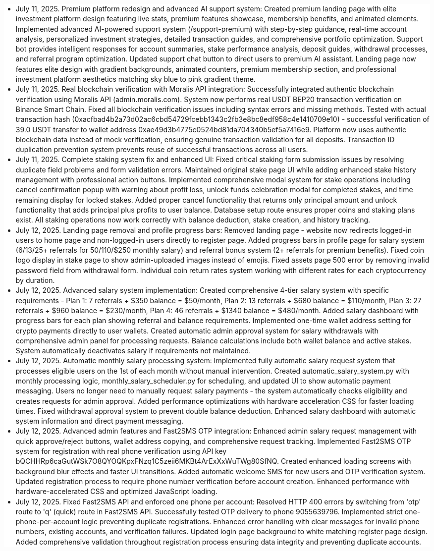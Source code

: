 - July 11, 2025. Premium platform redesign and advanced AI support system: Created premium landing page with elite investment platform design featuring live stats, premium features showcase, membership benefits, and animated elements. Implemented advanced AI-powered support system (/support-premium) with step-by-step guidance, real-time account analysis, personalized investment strategies, detailed transaction guides, and comprehensive portfolio optimization. Support bot provides intelligent responses for account summaries, stake performance analysis, deposit guides, withdrawal processes, and referral program optimization. Updated support chat button to direct users to premium AI assistant. Landing page now features elite design with gradient backgrounds, animated counters, premium membership section, and professional investment platform aesthetics matching sky blue to pink gradient theme.
- July 11, 2025. Real blockchain verification with Moralis API integration: Successfully integrated authentic blockchain verification using Moralis API (admin.moralis.com). System now performs real USDT BEP20 transaction verification on Binance Smart Chain. Fixed all blockchain verification issues including syntax errors and missing methods. Tested with actual transaction hash (0xacfbad4b2a73d02ac6cbd54729fcebb1343c2fb3e8bc8edf958c4e1410709e10) - successful verification of 39.0 USDT transfer to wallet address 0xae49d3b4775c0524bd81da704340b5ef5a7416e9. Platform now uses authentic blockchain data instead of mock verification, ensuring genuine transaction validation for all deposits. Transaction ID duplication prevention system prevents reuse of successful transactions across all users.
- July 11, 2025. Complete staking system fix and enhanced UI: Fixed critical staking form submission issues by resolving duplicate field problems and form validation errors. Maintained original stake page UI while adding enhanced stake history management with professional action buttons. Implemented comprehensive modal system for stake operations including cancel confirmation popup with warning about profit loss, unlock funds celebration modal for completed stakes, and time remaining display for locked stakes. Added proper cancel functionality that returns only principal amount and unlock functionality that adds principal plus profits to user balance. Database setup route ensures proper coins and staking plans exist. All staking operations now work correctly with balance deduction, stake creation, and history tracking.
- July 12, 2025. Landing page removal and profile progress bars: Removed landing page - website now redirects logged-in users to home page and non-logged-in users directly to register page. Added progress bars in profile page for salary system (6/13/25+ referrals for $50/$110/$250 monthly salary) and referral bonus system (2+ referrals for premium benefits). Fixed coin logo display in stake page to show admin-uploaded images instead of emojis. Fixed assets page 500 error by removing invalid password field from withdrawal form. Individual coin return rates system working with different rates for each cryptocurrency by duration.
- July 12, 2025. Advanced salary system implementation: Created comprehensive 4-tier salary system with specific requirements - Plan 1: 7 referrals + $350 balance = $50/month, Plan 2: 13 referrals + $680 balance = $110/month, Plan 3: 27 referrals + $960 balance = $230/month, Plan 4: 46 referrals + $1340 balance = $480/month. Added salary dashboard with progress bars for each plan showing referral and balance requirements. Implemented one-time wallet address setting for crypto payments directly to user wallets. Created automatic admin approval system for salary withdrawals with comprehensive admin panel for processing requests. Balance calculations include both wallet balance and active stakes. System automatically deactivates salary if requirements not maintained.
- July 12, 2025. Automatic monthly salary processing system: Implemented fully automatic salary request system that processes eligible users on the 1st of each month without manual intervention. Created automatic_salary_system.py with monthly processing logic, monthly_salary_scheduler.py for scheduling, and updated UI to show automatic payment messaging. Users no longer need to manually request salary payments - the system automatically checks eligibility and creates requests for admin approval. Added performance optimizations with hardware acceleration CSS for faster loading times. Fixed withdrawal approval system to prevent double balance deduction. Enhanced salary dashboard with automatic system information and direct payment messaging.
- July 12, 2025. Advanced admin features and Fast2SMS OTP integration: Enhanced admin salary request management with quick approve/reject buttons, wallet address copying, and comprehensive request tracking. Implemented Fast2SMS OTP system for registration with real phone verification using API key bQCHHRp6caGutWSk7O8QYOQKpxFNzq1C5zeii6MKBt4ArExXxWuTWg80SfNQ. Created enhanced loading screens with background blur effects and faster UI transitions. Added automatic welcome SMS for new users and OTP verification system. Updated registration process to require phone number verification before account creation. Enhanced performance with hardware-accelerated CSS and optimized JavaScript loading.
- July 12, 2025. Fixed Fast2SMS API and enforced one phone per account: Resolved HTTP 400 errors by switching from 'otp' route to 'q' (quick) route in Fast2SMS API. Successfully tested OTP delivery to phone 9055639796. Implemented strict one-phone-per-account logic preventing duplicate registrations. Enhanced error handling with clear messages for invalid phone numbers, existing accounts, and verification failures. Updated login page background to white matching register page design. Added comprehensive validation throughout registration process ensuring data integrity and preventing duplicate accounts.